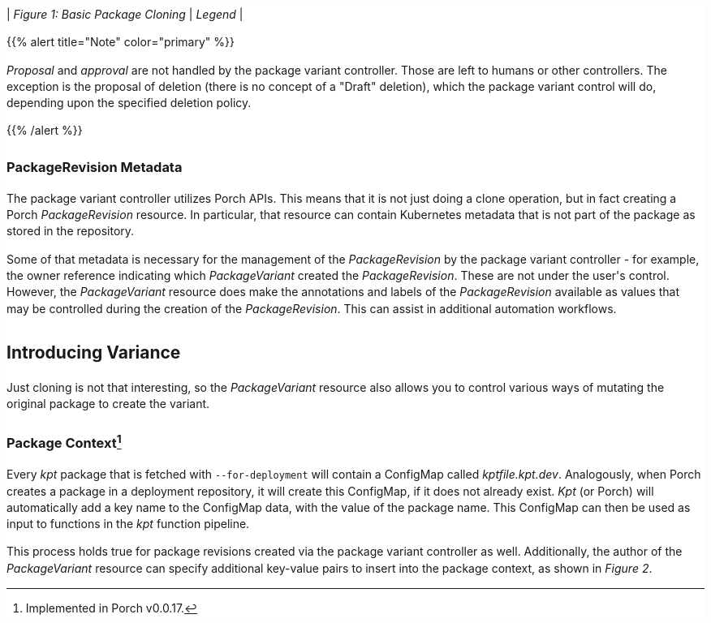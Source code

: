 | *Figure 1: Basic Package Cloning* | *Legend* |

{{% alert title="Note" color="primary" %}}

*Proposal* and *approval* are not handled by the package variant controller. Those are left to humans or other
controllers. The exception is the proposal of deletion (there is no concept of a "Draft" deletion), which the package
variant control will do, depending upon the specified deletion policy.

{{% /alert %}}

### PackageRevision Metadata

The package variant controller utilizes Porch APIs. This means that it is not just doing a clone operation, but in
fact creating a Porch *PackageRevision* resource. In particular, that resource can contain Kubernetes metadata that is
not part of the package as stored in the repository.

Some of that metadata is necessary for the management of the *PackageRevision* by the package variant controller - for
example, the owner reference indicating which *PackageVariant* created the *PackageRevision*. These are not under the user's
control. However, the *PackageVariant* resource does make the annotations and labels of the *PackageRevision* available as
values that may be controlled during the creation of the *PackageRevision*. This can assist in additional automation
workflows.

## Introducing Variance

Just cloning is not that interesting, so the *PackageVariant* resource also allows you to control various ways of mutating
the original package to create the variant.

### Package Context[^porch17]

Every *kpt* package that is fetched with `--for-deployment` will contain a ConfigMap called *kptfile.kpt.dev*.
Analogously, when Porch creates a package in a deployment repository, it will create this ConfigMap, if it does not
already exist. *Kpt* (or Porch) will automatically add a key name to the ConfigMap data, with the value of the package
name. This ConfigMap can then be used as input to functions in the *kpt* function pipeline.

This process holds true for package revisions created via the package variant controller as well. Additionally, the
author of the *PackageVariant* resource can specify additional key-value pairs to insert into the package context, as
shown in *Figure 2*.


[^porch17]: Implemented in Porch v0.0.17.
[^porch18]: Coming in Porch v0.0.18.
[^notimplemented]: Proposed here but not yet implemented as of Porch v0.0.18.
[^setns]: As of this writing, the set-namespace function does not have a create option. This should be added to
[^pvsimpl]: This document describes *PackageVariantSet* v1alpha2, which will be available starting with Porch v0.0.18.
[^repo-pkg-expr]: This is not exactly correct. As we will see later in the template discussion, this the repository
[^multi-ns-reg]: Note that the same upstream repository can be registered in multiple namespaces without a problem. This
